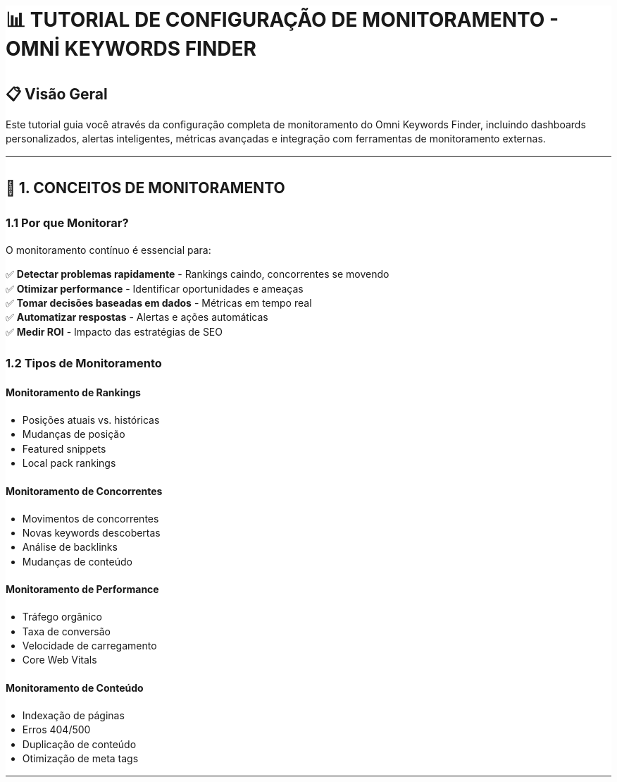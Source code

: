 # 📊 **TUTORIAL DE CONFIGURAÇÃO DE MONITORAMENTO - OMNİ KEYWORDS FINDER**

## 📋 **Visão Geral**

Este tutorial guia você através da configuração completa de monitoramento do Omni Keywords Finder, incluindo dashboards personalizados, alertas inteligentes, métricas avançadas e integração com ferramentas de monitoramento externas.

---

## 🎯 **1. CONCEITOS DE MONITORAMENTO**

### **1.1 Por que Monitorar?**

O monitoramento contínuo é essencial para:

✅ **Detectar problemas rapidamente** - Rankings caindo, concorrentes se movendo  
✅ **Otimizar performance** - Identificar oportunidades e ameaças  
✅ **Tomar decisões baseadas em dados** - Métricas em tempo real  
✅ **Automatizar respostas** - Alertas e ações automáticas  
✅ **Medir ROI** - Impacto das estratégias de SEO  

### **1.2 Tipos de Monitoramento**

#### **Monitoramento de Rankings**
- Posições atuais vs. históricas
- Mudanças de posição
- Featured snippets
- Local pack rankings

#### **Monitoramento de Concorrentes**
- Movimentos de concorrentes
- Novas keywords descobertas
- Análise de backlinks
- Mudanças de conteúdo

#### **Monitoramento de Performance**
- Tráfego orgânico
- Taxa de conversão
- Velocidade de carregamento
- Core Web Vitals

#### **Monitoramento de Conteúdo**
- Indexação de páginas
- Erros 404/500
- Duplicação de conteúdo
- Otimização de meta tags

---
